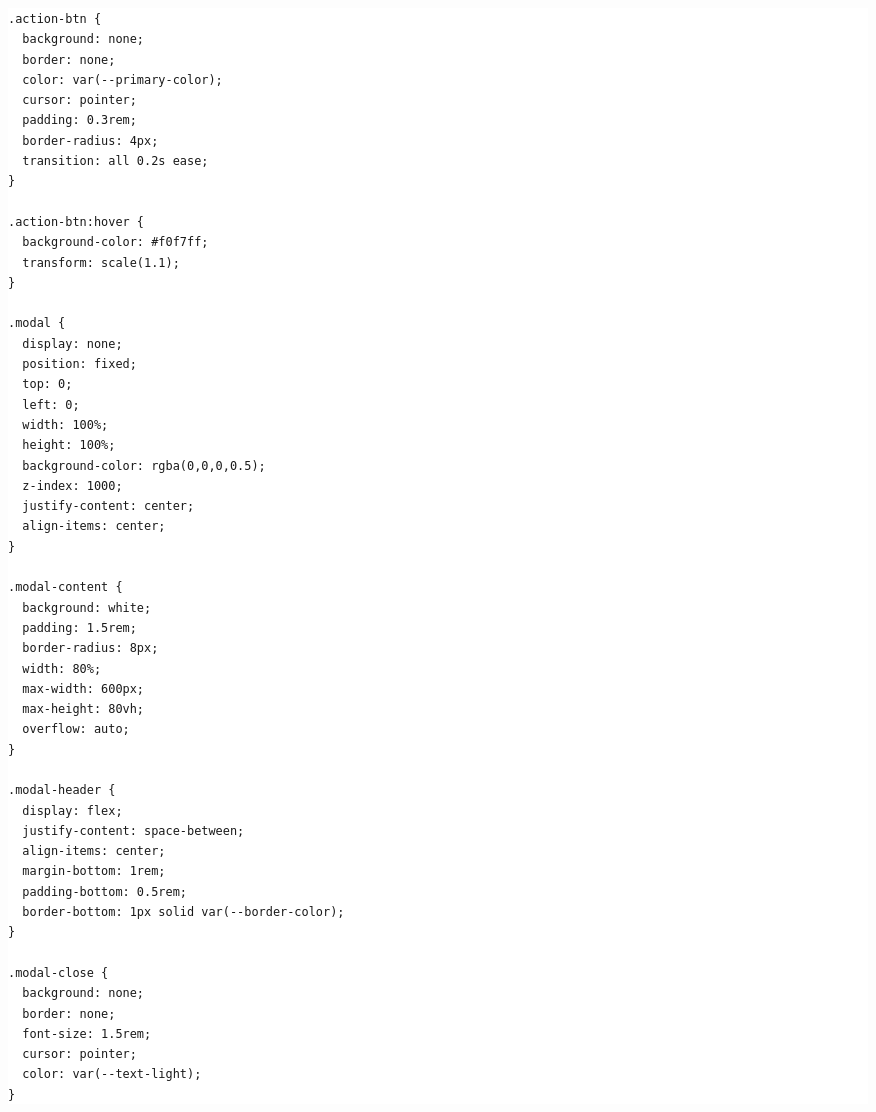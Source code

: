     .action-btn {
      background: none;
      border: none;
      color: var(--primary-color);
      cursor: pointer;
      padding: 0.3rem;
      border-radius: 4px;
      transition: all 0.2s ease;
    }

    .action-btn:hover {
      background-color: #f0f7ff;
      transform: scale(1.1);
    }

    .modal {
      display: none;
      position: fixed;
      top: 0;
      left: 0;
      width: 100%;
      height: 100%;
      background-color: rgba(0,0,0,0.5);
      z-index: 1000;
      justify-content: center;
      align-items: center;
    }

    .modal-content {
      background: white;
      padding: 1.5rem;
      border-radius: 8px;
      width: 80%;
      max-width: 600px;
      max-height: 80vh;
      overflow: auto;
    }

    .modal-header {
      display: flex;
      justify-content: space-between;
      align-items: center;
      margin-bottom: 1rem;
      padding-bottom: 0.5rem;
      border-bottom: 1px solid var(--border-color);
    }

    .modal-close {
      background: none;
      border: none;
      font-size: 1.5rem;
      cursor: pointer;
      color: var(--text-light);
    }
